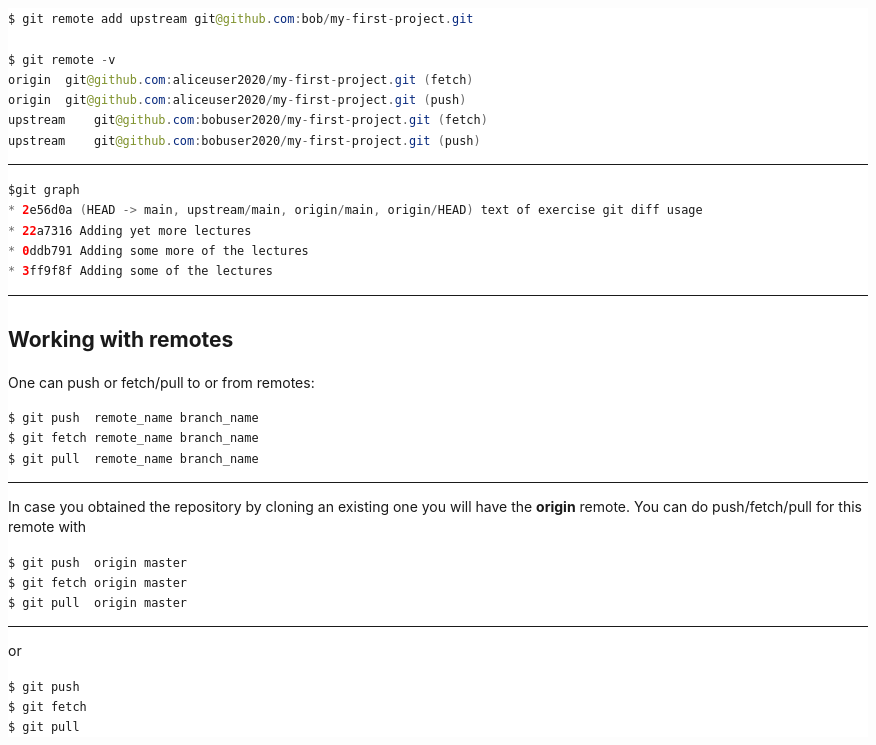 




```java
$ git remote add upstream git@github.com:bob/my-first-project.git

$ git remote -v
origin	git@github.com:aliceuser2020/my-first-project.git (fetch)
origin	git@github.com:aliceuser2020/my-first-project.git (push)
upstream	git@github.com:bobuser2020/my-first-project.git (fetch)
upstream	git@github.com:bobuser2020/my-first-project.git (push)
```


---




```java
$git graph
* 2e56d0a (HEAD -> main, upstream/main, origin/main, origin/HEAD) text of exercise git diff usage
* 22a7316 Adding yet more lectures
* 0ddb791 Adding some more of the lectures
* 3ff9f8f Adding some of the lectures
```

---


## Working with remotes
One can push or fetch/pull to or from remotes:

```shell
$ git push  remote_name branch_name
$ git fetch remote_name branch_name
$ git pull  remote_name branch_name 
```

---


In case you obtained the repository by cloning an existing one you will have the **origin** remote. You can do push/fetch/pull for this remote with

```shell
$ git push  origin master      
$ git fetch origin master
$ git pull  origin master
```

---


or 

```shell
$ git push
$ git fetch
$ git pull
```

